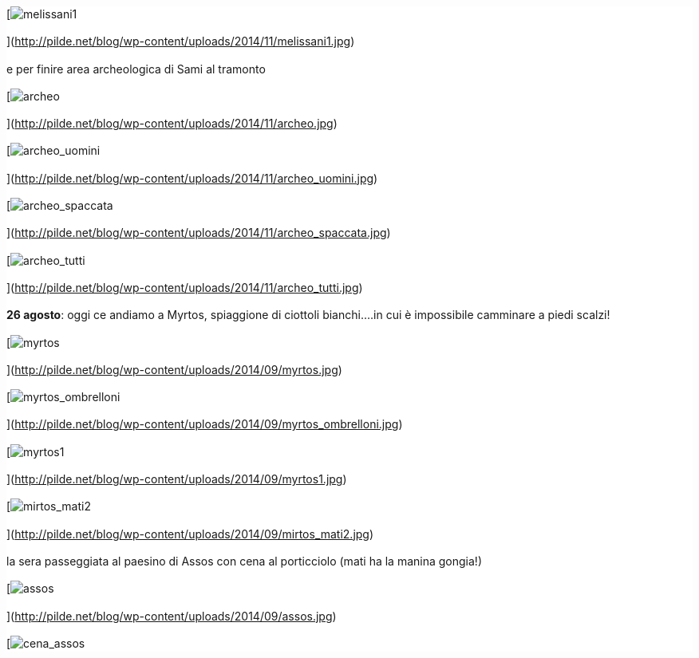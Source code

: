 
 [![melissani1](http://pilde.net/blog/wp-content/uploads/2014/11/melissani1.jpg)


](http://pilde.net/blog/wp-content/uploads/2014/11/melissani1.jpg)


e per finire area archeologica di Sami al tramonto

[![archeo](http://pilde.net/blog/wp-content/uploads/2014/11/archeo.jpg)


](http://pilde.net/blog/wp-content/uploads/2014/11/archeo.jpg)


 [![archeo_uomini](http://pilde.net/blog/wp-content/uploads/2014/11/archeo_uomini.jpg)


](http://pilde.net/blog/wp-content/uploads/2014/11/archeo_uomini.jpg)


 [![archeo_spaccata](http://pilde.net/blog/wp-content/uploads/2014/11/archeo_spaccata.jpg)


](http://pilde.net/blog/wp-content/uploads/2014/11/archeo_spaccata.jpg)


 [![archeo_tutti](http://pilde.net/blog/wp-content/uploads/2014/11/archeo_tutti.jpg)


](http://pilde.net/blog/wp-content/uploads/2014/11/archeo_tutti.jpg)


**26 agosto**: oggi ce andiamo a Myrtos, spiaggione di ciottoli bianchi....in cui è impossibile camminare a piedi scalzi!

[![myrtos](http://pilde.net/blog/wp-content/uploads/2014/09/myrtos.jpg)


](http://pilde.net/blog/wp-content/uploads/2014/09/myrtos.jpg)


 [![myrtos_ombrelloni](http://pilde.net/blog/wp-content/uploads/2014/09/myrtos_ombrelloni.jpg)


](http://pilde.net/blog/wp-content/uploads/2014/09/myrtos_ombrelloni.jpg)


 [![myrtos1](http://pilde.net/blog/wp-content/uploads/2014/09/myrtos1.jpg)


](http://pilde.net/blog/wp-content/uploads/2014/09/myrtos1.jpg)


 [![mirtos_mati2](http://pilde.net/blog/wp-content/uploads/2014/09/mirtos_mati2.jpg)


](http://pilde.net/blog/wp-content/uploads/2014/09/mirtos_mati2.jpg)


la sera passeggiata al paesino di Assos con cena al porticciolo (mati ha la manina gongia!)




[![assos](http://pilde.net/blog/wp-content/uploads/2014/09/assos.jpg)


](http://pilde.net/blog/wp-content/uploads/2014/09/assos.jpg)


 [![cena_assos](http://pilde.net/blog/wp-content/uploads/2014/09/cena_assos.jpg)
